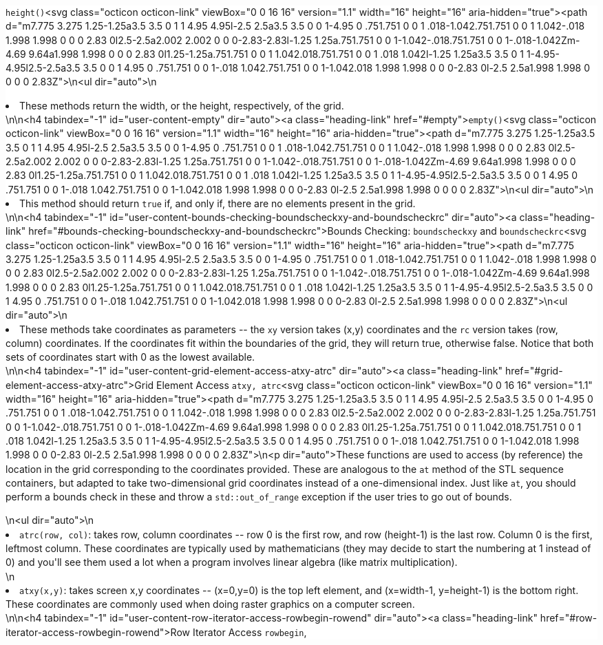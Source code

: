 <code>height()</code><svg class=\"octicon octicon-link\" viewBox=\"0 0 16 16\" version=\"1.1\" width=\"16\" height=\"16\" aria-hidden=\"true\"><path d=\"m7.775 3.275 1.25-1.25a3.5 3.5 0 1 1 4.95 4.95l-2.5 2.5a3.5 3.5 0 0 1-4.95 0 .751.751 0 0 1 .018-1.042.751.751 0 0 1 1.042-.018 1.998 1.998 0 0 0 2.83 0l2.5-2.5a2.002 2.002 0 0 0-2.83-2.83l-1.25 1.25a.751.751 0 0 1-1.042-.018.751.751 0 0 1-.018-1.042Zm-4.69 9.64a1.998 1.998 0 0 0 2.83 0l1.25-1.25a.751.751 0 0 1 1.042.018.751.751 0 0 1 .018 1.042l-1.25 1.25a3.5 3.5 0 1 1-4.95-4.95l2.5-2.5a3.5 3.5 0 0 1 4.95 0 .751.751 0 0 1-.018 1.042.751.751 0 0 1-1.042.018 1.998 1.998 0 0 0-2.83 0l-2.5 2.5a1.998 1.998 0 0 0 0 2.83Z\"></path></svg></a></h4>\n<ul dir=\"auto\">\n<li>These methods return the width, or the height, respectively, of the grid.</li>\n</ul>\n<h4 tabindex=\"-1\" id=\"user-content-empty\" dir=\"auto\"><a class=\"heading-link\" href=\"#empty\"><code>empty()</code><svg class=\"octicon octicon-link\" viewBox=\"0 0 16 16\" version=\"1.1\" width=\"16\" height=\"16\" aria-hidden=\"true\"><path d=\"m7.775 3.275 1.25-1.25a3.5 3.5 0 1 1 4.95 4.95l-2.5 2.5a3.5 3.5 0 0 1-4.95 0 .751.751 0 0 1 .018-1.042.751.751 0 0 1 1.042-.018 1.998 1.998 0 0 0 2.83 0l2.5-2.5a2.002 2.002 0 0 0-2.83-2.83l-1.25 1.25a.751.751 0 0 1-1.042-.018.751.751 0 0 1-.018-1.042Zm-4.69 9.64a1.998 1.998 0 0 0 2.83 0l1.25-1.25a.751.751 0 0 1 1.042.018.751.751 0 0 1 .018 1.042l-1.25 1.25a3.5 3.5 0 1 1-4.95-4.95l2.5-2.5a3.5 3.5 0 0 1 4.95 0 .751.751 0 0 1-.018 1.042.751.751 0 0 1-1.042.018 1.998 1.998 0 0 0-2.83 0l-2.5 2.5a1.998 1.998 0 0 0 0 2.83Z\"></path></svg></a></h4>\n<ul dir=\"auto\">\n<li>This method should return <code>true</code> if, and only if, there are no elements present in the grid.</li>\n</ul>\n<h4 tabindex=\"-1\" id=\"user-content-bounds-checking-boundscheckxy-and-boundscheckrc\" dir=\"auto\"><a class=\"heading-link\" href=\"#bounds-checking-boundscheckxy-and-boundscheckrc\">Bounds Checking: <code>boundscheckxy</code> and <code>boundscheckrc</code><svg class=\"octicon octicon-link\" viewBox=\"0 0 16 16\" version=\"1.1\" width=\"16\" height=\"16\" aria-hidden=\"true\"><path d=\"m7.775 3.275 1.25-1.25a3.5 3.5 0 1 1 4.95 4.95l-2.5 2.5a3.5 3.5 0 0 1-4.95 0 .751.751 0 0 1 .018-1.042.751.751 0 0 1 1.042-.018 1.998 1.998 0 0 0 2.83 0l2.5-2.5a2.002 2.002 0 0 0-2.83-2.83l-1.25 1.25a.751.751 0 0 1-1.042-.018.751.751 0 0 1-.018-1.042Zm-4.69 9.64a1.998 1.998 0 0 0 2.83 0l1.25-1.25a.751.751 0 0 1 1.042.018.751.751 0 0 1 .018 1.042l-1.25 1.25a3.5 3.5 0 1 1-4.95-4.95l2.5-2.5a3.5 3.5 0 0 1 4.95 0 .751.751 0 0 1-.018 1.042.751.751 0 0 1-1.042.018 1.998 1.998 0 0 0-2.83 0l-2.5 2.5a1.998 1.998 0 0 0 0 2.83Z\"></path></svg></a></h4>\n<ul dir=\"auto\">\n<li>These methods take coordinates as parameters -- the <code>xy</code> version takes (x,y) coordinates and the <code>rc</code> version takes (row, column) coordinates. If the coordinates fit within the boundaries of the grid, they will return true, otherwise false. Notice that both sets of coordinates start with 0 as the lowest available.</li>\n</ul>\n<h4 tabindex=\"-1\" id=\"user-content-grid-element-access-atxy-atrc\" dir=\"auto\"><a class=\"heading-link\" href=\"#grid-element-access-atxy-atrc\">Grid Element Access <code>atxy, atrc</code><svg class=\"octicon octicon-link\" viewBox=\"0 0 16 16\" version=\"1.1\" width=\"16\" height=\"16\" aria-hidden=\"true\"><path d=\"m7.775 3.275 1.25-1.25a3.5 3.5 0 1 1 4.95 4.95l-2.5 2.5a3.5 3.5 0 0 1-4.95 0 .751.751 0 0 1 .018-1.042.751.751 0 0 1 1.042-.018 1.998 1.998 0 0 0 2.83 0l2.5-2.5a2.002 2.002 0 0 0-2.83-2.83l-1.25 1.25a.751.751 0 0 1-1.042-.018.751.751 0 0 1-.018-1.042Zm-4.69 9.64a1.998 1.998 0 0 0 2.83 0l1.25-1.25a.751.751 0 0 1 1.042.018.751.751 0 0 1 .018 1.042l-1.25 1.25a3.5 3.5 0 1 1-4.95-4.95l2.5-2.5a3.5 3.5 0 0 1 4.95 0 .751.751 0 0 1-.018 1.042.751.751 0 0 1-1.042.018 1.998 1.998 0 0 0-2.83 0l-2.5 2.5a1.998 1.998 0 0 0 0 2.83Z\"></path></svg></a></h4>\n<p dir=\"auto\">These functions are used to access (by reference) the location in the grid corresponding to the coordinates provided. These are analogous to the <code>at</code> method of the STL sequence containers, but adapted to take two-dimensional grid coordinates instead of a one-dimensional index. Just like <code>at</code>, you should perform a bounds check in these and throw a <code>std::out_of_range</code> exception if the user tries to go out of bounds.</p>\n<ul dir=\"auto\">\n<li><code>atrc(row, col)</code>: takes row, column coordinates -- row 0 is the first row, and row (height-1) is the last row. Column 0 is the first, leftmost column. These coordinates are typically used by mathematicians (they may decide to start the numbering at 1 instead of 0) and you'll see them used a lot when a program involves linear algebra (like matrix multiplication).</li>\n<li><code>atxy(x,y)</code>: takes screen x,y coordinates -- (x=0,y=0) is the top left element, and (x=width-1, y=height-1) is the bottom right. These coordinates are commonly used when doing raster graphics on a computer screen.</li>\n</ul>\n<h4 tabindex=\"-1\" id=\"user-content-row-iterator-access-rowbegin-rowend\" dir=\"auto\"><a class=\"heading-link\" href=\"#row-iterator-access-rowbegin-rowend\">Row Iterator Access <code>rowbegin</code>,